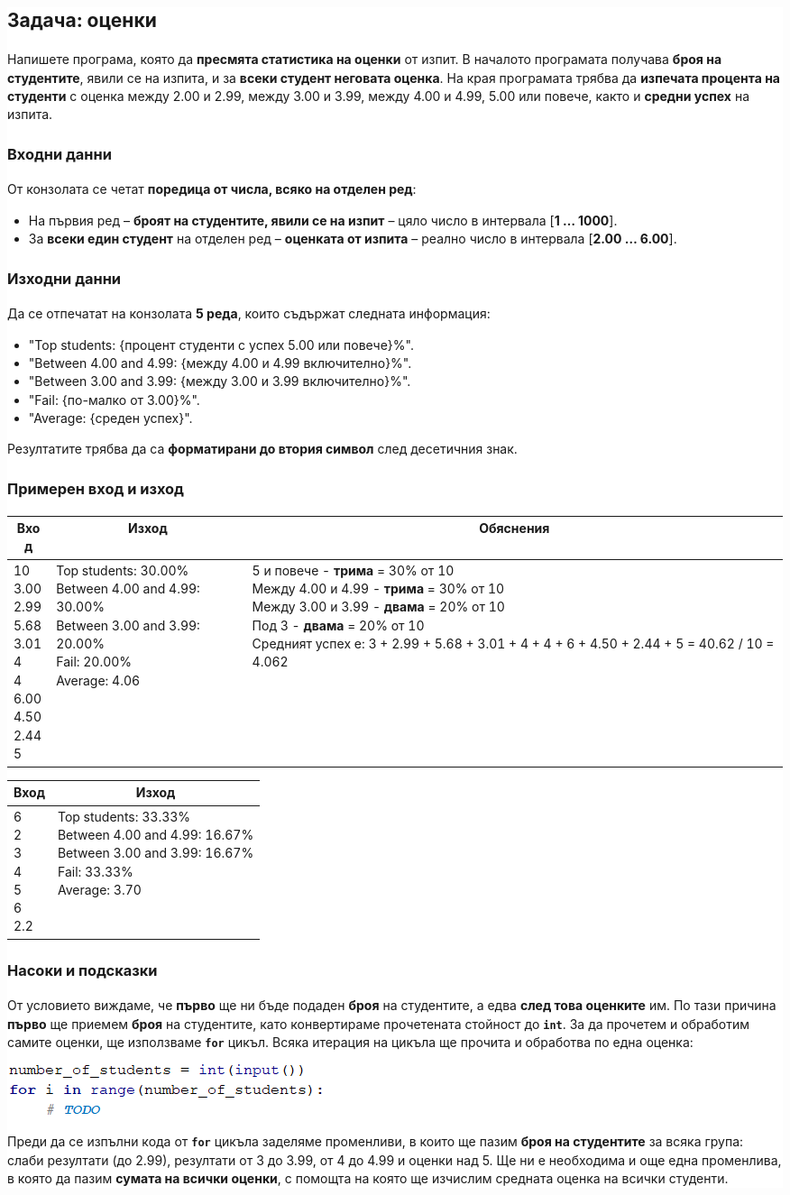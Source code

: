 
## Задача: оценки

Напишете програма, която да **пресмята статистика на оценки** от изпит. В началото програмата получава **броя на студентите**, явили се на изпита, и за **всеки студент неговата оценка**. На края програмата трябва да **изпечата процента на студенти** с оценка между 2.00 и 2.99, между 3.00 и 3.99, между 4.00 и 4.99, 5.00 или повече, както и **средни успех** на изпита.

### Входни данни

От конзолата се четат **поредица от числа, всяко на отделен ред**:
* На първия ред – **броят на студентите, явили се на изпит** – цяло число в интервала [**1 … 1000**].
* За **всеки един студент** на отделен ред – **оценката от изпита** – реално число в интервала [**2.00 … 6.00**].

### Изходни данни

Да се отпечатат на конзолата **5 реда**, които съдържат следната информация:
* "Top students: {процент студенти с успех 5.00 или повече}%".
* "Between 4.00 and 4.99: {между 4.00 и 4.99 включително}%".
* "Between 3.00 and 3.99: {между 3.00 и 3.99 включително}%".
* "Fail: {по-малко от 3.00}%".
* "Average: {среден успех}".

Резултатите трябва да са **форматирани до втория символ** след десетичния знак.

### Примерен вход и изход

|Вход|Изход|Обяснения|
|---|---|---|
|10<br>3.00<br>2.99<br>5.68<br>3.01<br>4<br>4<br>6.00<br>4.50<br>2.44<br>5<br>|Top students: 30.00%<br>Between 4.00 and 4.99: 30.00%<br>Between 3.00 and 3.99: 20.00%<br>Fail: 20.00%<br>Average: 4.06|5 и повече - **трима** = 30% от 10<br>Между 4.00 и 4.99 - **трима** = 30% от 10<br>Между 3.00 и 3.99 - **двама** = 20% от 10<br>Под 3 - **двама** = 20% от 10<br>Средният успех е: 3 + 2.99 + 5.68 + 3.01 + 4 + 4 + 6 + 4.50 + 2.44 + 5 = 40.62 / 10 = 4.062|

|Вход|Изход|
|---|---|
|6<br>2<br>3<br>4<br>5<br>6<br>2.2|Top students: 33.33%<br>Between 4.00 and 4.99: 16.67%<br>Between 3.00 and 3.99: 16.67%<br>Fail: 33.33%<br>Average: 3.70|

### Насоки и подсказки

От условието виждаме, че **първо** ще ни бъде подаден **броя** на студентите, а едва **след това оценките** им. По тази причина **първо** ще приемем **броя** на студентите, като конвертираме прочетената стойност до **`int`**. За да прочетем и обработим самите оценки, ще използваме **`for`** цикъл. Всяка итерация на цикъла ще прочита и обработва по една оценка:

![](/assets/chapter-8-2-images/05.Grades-01.png)

Преди да се изпълни кода от **`for`** цикъла заделяме променливи, в които ще пазим **броя на студентите** за всяка група: слаби резултати (до 2.99), резултати от 3 до 3.99, от 4 до 4.99 и оценки над 5. Ще ни е необходима и още една променлива, в която да пазим **сумата на всички оценки**, с помощта на която ще изчислим средната оценка на всички студенти.
